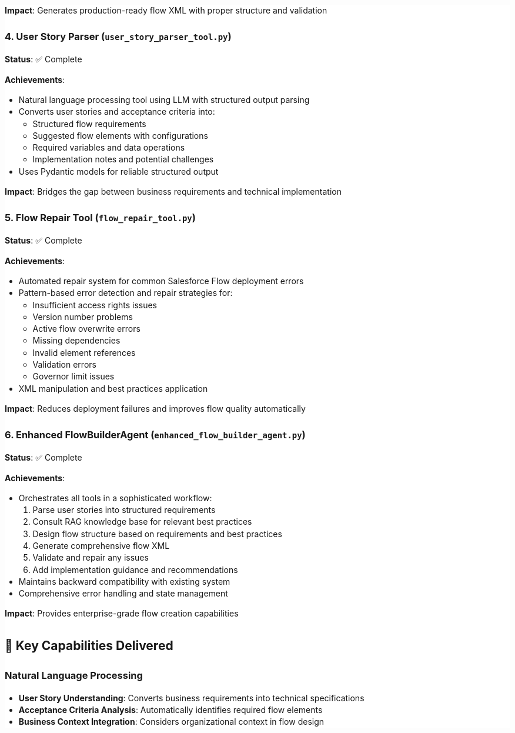 **Impact**: Generates production-ready flow XML with proper structure and validation

### 4. User Story Parser (`user_story_parser_tool.py`)
**Status**: ✅ Complete

**Achievements**:
- Natural language processing tool using LLM with structured output parsing
- Converts user stories and acceptance criteria into:
  - Structured flow requirements
  - Suggested flow elements with configurations
  - Required variables and data operations
  - Implementation notes and potential challenges
- Uses Pydantic models for reliable structured output

**Impact**: Bridges the gap between business requirements and technical implementation

### 5. Flow Repair Tool (`flow_repair_tool.py`)
**Status**: ✅ Complete

**Achievements**:
- Automated repair system for common Salesforce Flow deployment errors
- Pattern-based error detection and repair strategies for:
  - Insufficient access rights issues
  - Version number problems
  - Active flow overwrite errors
  - Missing dependencies
  - Invalid element references
  - Validation errors
  - Governor limit issues
- XML manipulation and best practices application

**Impact**: Reduces deployment failures and improves flow quality automatically

### 6. Enhanced FlowBuilderAgent (`enhanced_flow_builder_agent.py`)
**Status**: ✅ Complete

**Achievements**:
- Orchestrates all tools in a sophisticated workflow:
  1. Parse user stories into structured requirements
  2. Consult RAG knowledge base for relevant best practices
  3. Design flow structure based on requirements and best practices
  4. Generate comprehensive flow XML
  5. Validate and repair any issues
  6. Add implementation guidance and recommendations
- Maintains backward compatibility with existing system
- Comprehensive error handling and state management

**Impact**: Provides enterprise-grade flow creation capabilities

## 🚀 Key Capabilities Delivered

### Natural Language Processing
- **User Story Understanding**: Converts business requirements into technical specifications
- **Acceptance Criteria Analysis**: Automatically identifies required flow elements
- **Business Context Integration**: Considers organizational context in flow design
